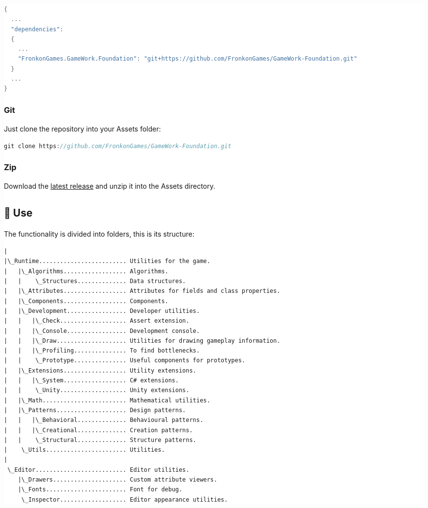 ```c#
{
  ...
  "dependencies":
  {
    ...
    "FronkonGames.GameWork.Foundation": "git+https://github.com/FronkonGames/GameWork-Foundation.git"
  }
  ...
}
```

### Git

Just clone the repository into your Assets folder:

```c#
git clone https://github.com/FronkonGames/GameWork-Foundation.git 
```

### Zip

Download the [latest release](https://github.com/FronkonGames/GameWork-Foundation/releases) and unzip it into the Assets directory.

## 🚀 Use

The functionality is divided into folders, this is its structure:

```
|
|\_Runtime......................... Utilities for the game.
|   |\_Algorithms.................. Algorithms.
|   |    \_Structures.............. Data structures.
|   |\_Attributes.................. Attributes for fields and class properties.
|   |\_Components.................. Components.
|   |\_Development................. Developer utilities.
|   |   |\_Check................... Assert extension.
|   |   |\_Console................. Development console.
|   |   |\_Draw.................... Utilities for drawing gameplay information.
|   |   |\_Profiling............... To find bottlenecks.
|   |    \_Prototype............... Useful components for prototypes.
|   |\_Extensions.................. Utility extensions.
|   |   |\_System.................. C# extensions.
|   |    \_Unity................... Unity extensions.
|   |\_Math........................ Mathematical utilities.
|   |\_Patterns.................... Design patterns.
|   |   |\_Behavioral.............. Behavioural patterns.
|   |   |\_Creational.............. Creation patterns.
|   |    \_Structural.............. Structure patterns.
|    \_Utils....................... Utilities.
|
 \_Editor.......................... Editor utilities.
    |\_Drawers..................... Custom attribute viewers.
    |\_Fonts....................... Font for debug.
     \_Inspector................... Editor appearance utilities.
```
